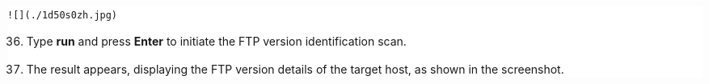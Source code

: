     ![](./1d50s0zh.jpg)

36. Type **run** and press **Enter** to initiate the FTP version identification scan.

37. The result appears, displaying the FTP version details of the target host, as shown in the screenshot.
